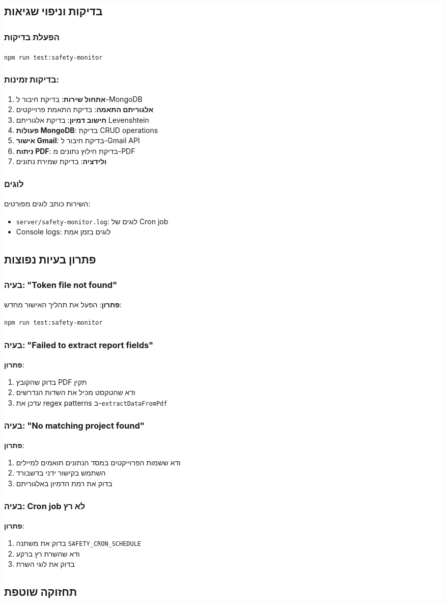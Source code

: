## בדיקות וניפוי שגיאות

### הפעלת בדיקות
```bash
npm run test:safety-monitor
```

### בדיקות זמינות:
1. **אתחול שירות**: בדיקת חיבור ל-MongoDB
2. **אלגוריתם התאמה**: בדיקת התאמת פרוייקטים
3. **חישוב דמיון**: בדיקת אלגוריתם Levenshtein
4. **פעולות MongoDB**: בדיקת CRUD operations
5. **אישור Gmail**: בדיקת חיבור ל-Gmail API
6. **ניתוח PDF**: בדיקת חילוץ נתונים מ-PDF
7. **ולידציה**: בדיקת שמירת נתונים

### לוגים
השירות כותב לוגים מפורטים:
- `server/safety-monitor.log`: לוגים של Cron job
- Console logs: לוגים בזמן אמת

## פתרון בעיות נפוצות

### בעיה: "Token file not found"
**פתרון**: הפעל את תהליך האישור מחדש:
```bash
npm run test:safety-monitor
```

### בעיה: "Failed to extract report fields"
**פתרון**: 
1. בדוק שהקובץ PDF תקין
2. ודא שהטקסט מכיל את השדות הנדרשים
3. עדכן את regex patterns ב-`extractDataFromPdf`

### בעיה: "No matching project found"
**פתרון**:
1. ודא ששמות הפרוייקטים במסד הנתונים תואמים למיילים
2. השתמש בקישור ידני בדשבורד
3. בדוק את רמת הדמיון באלגוריתם

### בעיה: Cron job לא רץ
**פתרון**:
1. בדוק את משתנה `SAFETY_CRON_SCHEDULE`
2. ודא שהשרת רץ ברקע
3. בדוק את לוגי השרת

## תחזוקה שוטפת
